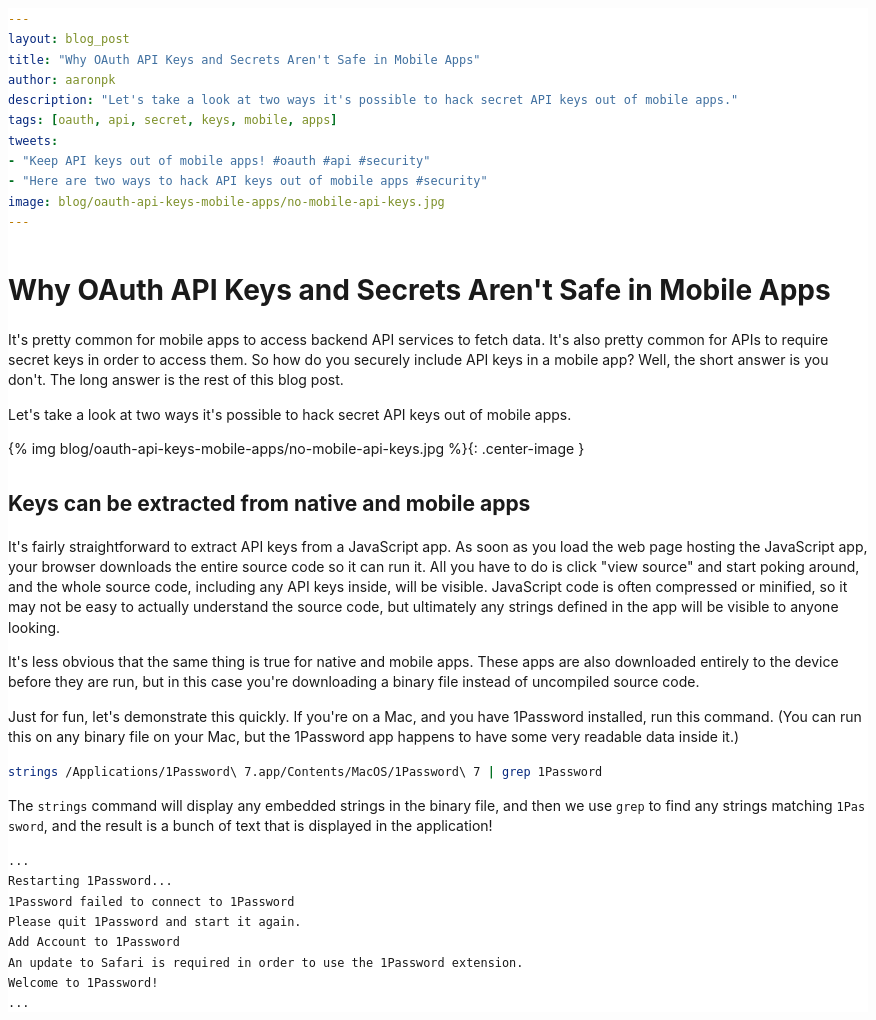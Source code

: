 ```yaml
---
layout: blog_post
title: "Why OAuth API Keys and Secrets Aren't Safe in Mobile Apps"
author: aaronpk
description: "Let's take a look at two ways it's possible to hack secret API keys out of mobile apps."
tags: [oauth, api, secret, keys, mobile, apps]
tweets:
- "Keep API keys out of mobile apps! #oauth #api #security"
- "Here are two ways to hack API keys out of mobile apps #security"
image: blog/oauth-api-keys-mobile-apps/no-mobile-api-keys.jpg
---
```


# Why OAuth API Keys and Secrets Aren't Safe in Mobile Apps

It's pretty common for mobile apps to access backend API services to fetch data. It's also pretty common for APIs to require secret keys in order to access them. So how do you securely include API keys in a mobile app? Well, the short answer is you don't. The long answer is the rest of this blog post.

Let's take a look at two ways it's possible to hack secret API keys out of mobile apps. 

{% img blog/oauth-api-keys-mobile-apps/no-mobile-api-keys.jpg %}{: .center-image }

## Keys can be extracted from native and mobile apps

It's fairly straightforward to extract API keys from a JavaScript app. As soon as you load the web page hosting the JavaScript app, your browser downloads the entire source code so it can run it. All you have to do is click "view source" and start poking around, and the whole source code, including any API keys inside, will be visible. JavaScript code is often compressed or minified, so it may not be easy to actually understand the source code, but ultimately any strings defined in the app will be visible to anyone looking.

It's less obvious that the same thing is true for native and mobile apps. These apps are also downloaded entirely to the device before they are run, but in this case you're downloading a binary file instead of uncompiled source code. 

Just for fun, let's demonstrate this quickly. If you're on a Mac, and you have 1Password installed, run this command. (You can run this on any binary file on your Mac, but the 1Password app happens to have some very readable data inside it.)

```bash
strings /Applications/1Password\ 7.app/Contents/MacOS/1Password\ 7 | grep 1Password
```

The `strings` command will display any embedded strings in the binary file, and then we use `grep` to find any strings matching `1Password`, and the result is a bunch of text that is displayed in the application!

```
...
Restarting 1Password...
1Password failed to connect to 1Password
Please quit 1Password and start it again.
Add Account to 1Password
An update to Safari is required in order to use the 1Password extension.
Welcome to 1Password!
...
```
